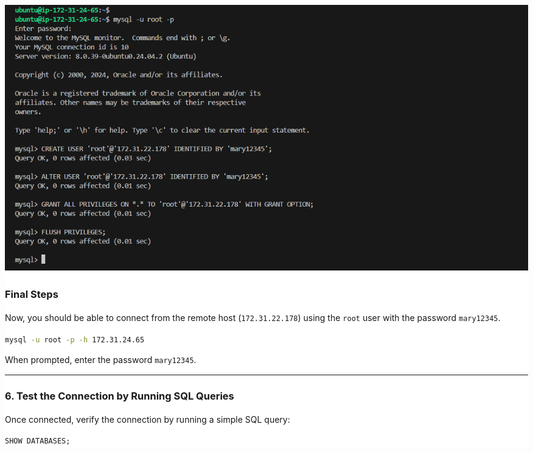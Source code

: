    ![](images/10-1.png)

### Final Steps
Now, you should be able to connect from the remote host (`172.31.22.178`) using the `root` user with the password `mary12345`.

```bash
mysql -u root -p -h 172.31.24.65
```

When prompted, enter the password `mary12345`.


---

### 6. **Test the Connection by Running SQL Queries**

Once connected, verify the connection by running a simple SQL query:

```sql
SHOW DATABASES;
```